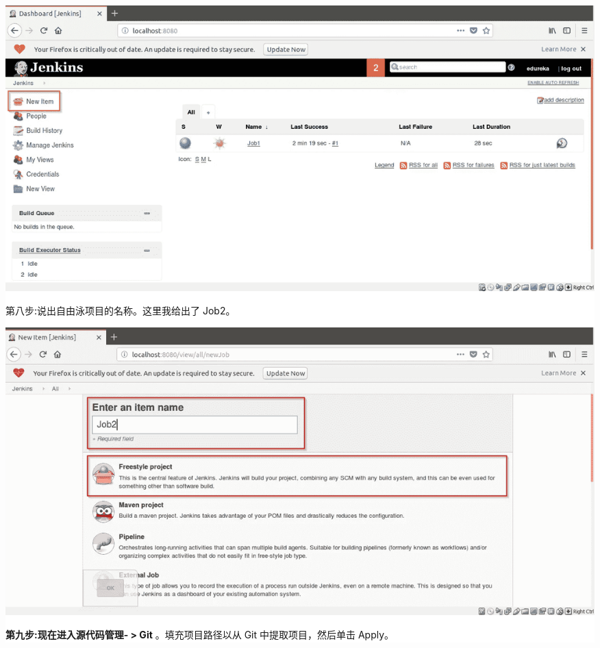 ![](img/e03d02f958fe2829716312134a9a3f95.png)

第八步:说出自由泳项目的名称。这里我给出了 Job2。

![](img/634bca4b3d9a11759d19ac0886d8d86c.png)

**第九步:**现在进入**源代码管理- > Git** 。填充项目路径以从 Git 中提取项目，然后单击 Apply。
